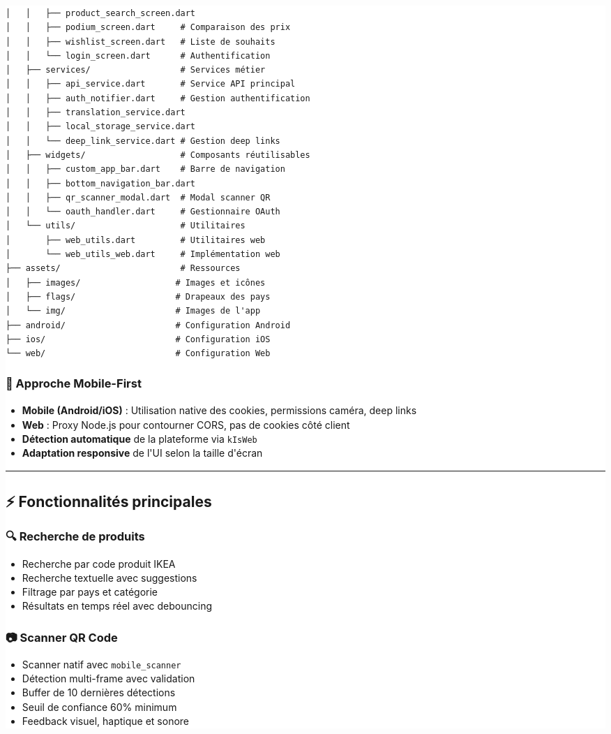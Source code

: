 ```
│   │   ├── product_search_screen.dart
│   │   ├── podium_screen.dart     # Comparaison des prix
│   │   ├── wishlist_screen.dart   # Liste de souhaits
│   │   └── login_screen.dart      # Authentification
│   ├── services/                  # Services métier
│   │   ├── api_service.dart       # Service API principal
│   │   ├── auth_notifier.dart     # Gestion authentification
│   │   ├── translation_service.dart
│   │   ├── local_storage_service.dart
│   │   └── deep_link_service.dart # Gestion deep links
│   ├── widgets/                   # Composants réutilisables
│   │   ├── custom_app_bar.dart    # Barre de navigation
│   │   ├── bottom_navigation_bar.dart
│   │   ├── qr_scanner_modal.dart  # Modal scanner QR
│   │   └── oauth_handler.dart     # Gestionnaire OAuth
│   └── utils/                     # Utilitaires
│       ├── web_utils.dart         # Utilitaires web
│       └── web_utils_web.dart     # Implémentation web
├── assets/                        # Ressources
│   ├── images/                   # Images et icônes
│   ├── flags/                    # Drapeaux des pays
│   └── img/                      # Images de l'app
├── android/                      # Configuration Android
├── ios/                          # Configuration iOS
└── web/                          # Configuration Web
```

### 🔄 Approche Mobile-First
- **Mobile (Android/iOS)** : Utilisation native des cookies, permissions caméra, deep links
- **Web** : Proxy Node.js pour contourner CORS, pas de cookies côté client
- **Détection automatique** de la plateforme via `kIsWeb`
- **Adaptation responsive** de l'UI selon la taille d'écran

---

## ⚡ Fonctionnalités principales

### 🔍 **Recherche de produits**
- Recherche par code produit IKEA
- Recherche textuelle avec suggestions
- Filtrage par pays et catégorie
- Résultats en temps réel avec debouncing

### 📷 **Scanner QR Code**
- Scanner natif avec `mobile_scanner`
- Détection multi-frame avec validation
- Buffer de 10 dernières détections
- Seuil de confiance 60% minimum
- Feedback visuel, haptique et sonore
